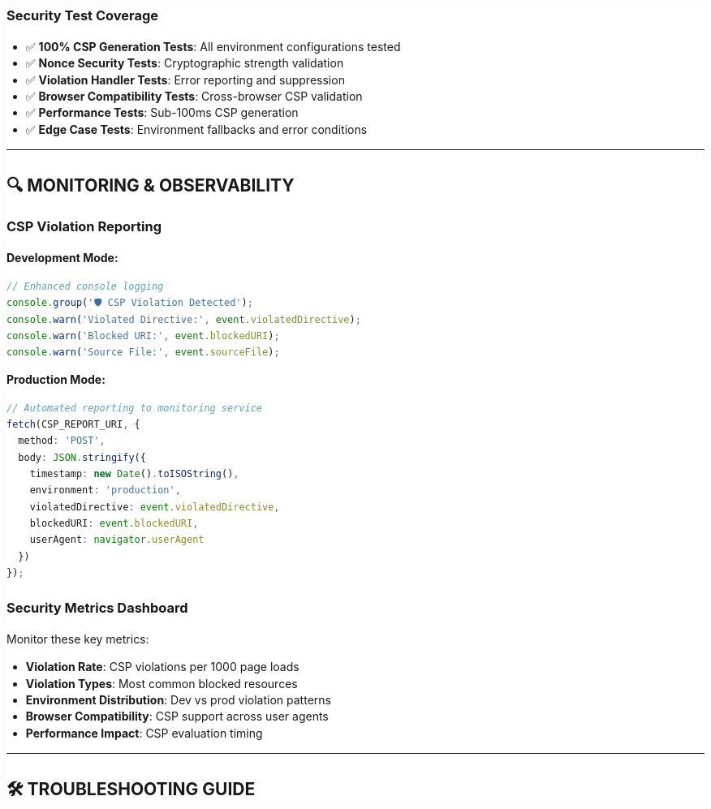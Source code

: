 ### Security Test Coverage

- ✅ **100% CSP Generation Tests**: All environment configurations tested
- ✅ **Nonce Security Tests**: Cryptographic strength validation
- ✅ **Violation Handler Tests**: Error reporting and suppression
- ✅ **Browser Compatibility Tests**: Cross-browser CSP validation
- ✅ **Performance Tests**: Sub-100ms CSP generation
- ✅ **Edge Case Tests**: Environment fallbacks and error conditions

---

## 🔍 MONITORING & OBSERVABILITY

### CSP Violation Reporting

**Development Mode:**
```typescript
// Enhanced console logging
console.group('🛡️ CSP Violation Detected');
console.warn('Violated Directive:', event.violatedDirective);
console.warn('Blocked URI:', event.blockedURI);
console.warn('Source File:', event.sourceFile);
```

**Production Mode:**
```typescript
// Automated reporting to monitoring service
fetch(CSP_REPORT_URI, {
  method: 'POST',
  body: JSON.stringify({
    timestamp: new Date().toISOString(),
    environment: 'production',
    violatedDirective: event.violatedDirective,
    blockedURI: event.blockedURI,
    userAgent: navigator.userAgent
  })
});
```

### Security Metrics Dashboard

Monitor these key metrics:

- **Violation Rate**: CSP violations per 1000 page loads
- **Violation Types**: Most common blocked resources
- **Environment Distribution**: Dev vs prod violation patterns
- **Browser Compatibility**: CSP support across user agents
- **Performance Impact**: CSP evaluation timing

---

## 🛠️ TROUBLESHOOTING GUIDE
